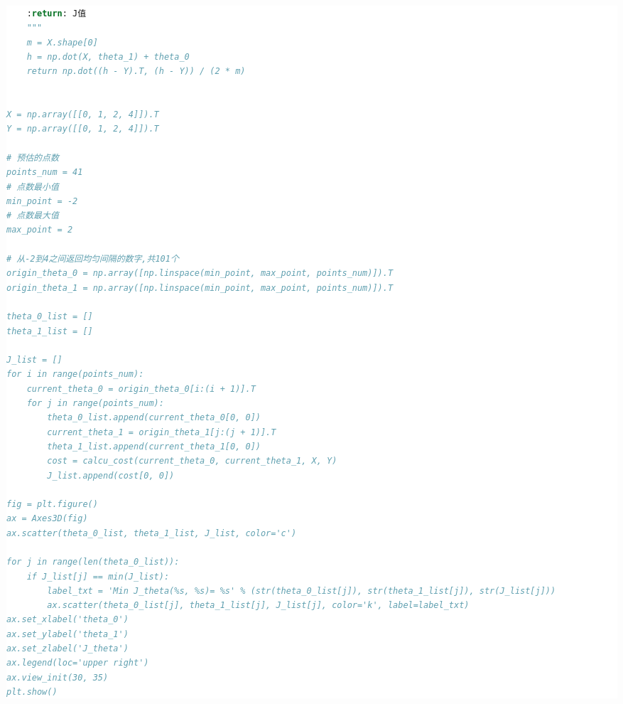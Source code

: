 ``` python
    :return: J值
    """
    m = X.shape[0]
    h = np.dot(X, theta_1) + theta_0
    return np.dot((h - Y).T, (h - Y)) / (2 * m)


X = np.array([[0, 1, 2, 4]]).T
Y = np.array([[0, 1, 2, 4]]).T

# 预估的点数
points_num = 41
# 点数最小值
min_point = -2
# 点数最大值
max_point = 2

# 从-2到4之间返回均匀间隔的数字,共101个
origin_theta_0 = np.array([np.linspace(min_point, max_point, points_num)]).T
origin_theta_1 = np.array([np.linspace(min_point, max_point, points_num)]).T

theta_0_list = []
theta_1_list = []

J_list = []
for i in range(points_num):
    current_theta_0 = origin_theta_0[i:(i + 1)].T
    for j in range(points_num):
        theta_0_list.append(current_theta_0[0, 0])
        current_theta_1 = origin_theta_1[j:(j + 1)].T
        theta_1_list.append(current_theta_1[0, 0])
        cost = calcu_cost(current_theta_0, current_theta_1, X, Y)
        J_list.append(cost[0, 0])

fig = plt.figure()
ax = Axes3D(fig)
ax.scatter(theta_0_list, theta_1_list, J_list, color='c')

for j in range(len(theta_0_list)):
    if J_list[j] == min(J_list):
        label_txt = 'Min J_theta(%s, %s)= %s' % (str(theta_0_list[j]), str(theta_1_list[j]), str(J_list[j]))
        ax.scatter(theta_0_list[j], theta_1_list[j], J_list[j], color='k', label=label_txt)
ax.set_xlabel('theta_0')
ax.set_ylabel('theta_1')
ax.set_zlabel('J_theta')
ax.legend(loc='upper right')
ax.view_init(30, 35)
plt.show()

```
